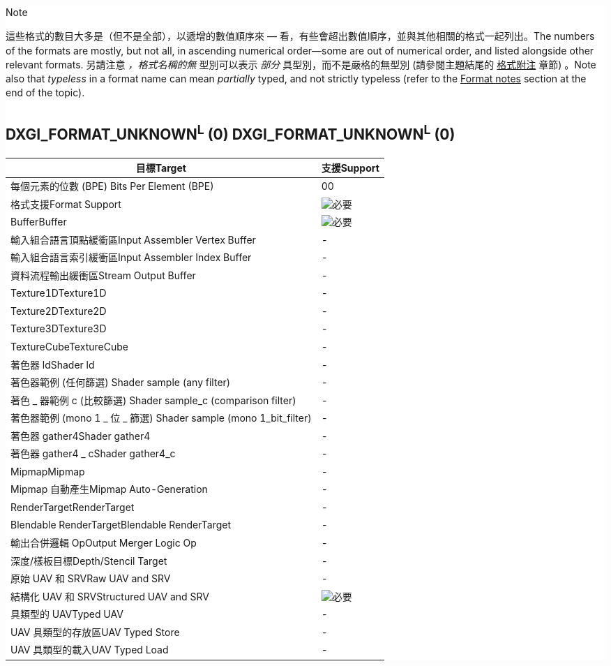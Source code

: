 > [!NOTE] 
> <span data-ttu-id="fba6e-119">這些格式的數目大多是（但不是全部），以遞增的數值順序來 &mdash; 看，有些會超出數值順序，並與其他相關的格式一起列出。</span><span class="sxs-lookup"><span data-stu-id="fba6e-119">The numbers of the formats are mostly, but not all, in ascending numerical order&mdash;some are out of numerical order, and listed alongside other relevant formats.</span></span> <span data-ttu-id="fba6e-120">另請注意 *，格式名稱的無* 型別可以表示 *部分* 具型別，而不是嚴格的無型別 (請參閱主題結尾的 [格式附注](#format-notes) 章節) 。</span><span class="sxs-lookup"><span data-stu-id="fba6e-120">Note also that *typeless* in a format name can mean *partially* typed, and not strictly typeless (refer to the [Format notes](#format-notes) section at the end of the topic).</span></span>

## <a name="dxgi_format_unknownsuplsup-0"></a><span data-ttu-id="fba6e-121">DXGI_FORMAT_UNKNOWN<sup>L</sup> (0) </span><span class="sxs-lookup"><span data-stu-id="fba6e-121">DXGI_FORMAT_UNKNOWN<sup>L</sup> (0)</span></span>
| <span data-ttu-id="fba6e-122">目標</span><span class="sxs-lookup"><span data-stu-id="fba6e-122">Target</span></span> | <span data-ttu-id="fba6e-123">支援</span><span class="sxs-lookup"><span data-stu-id="fba6e-123">Support</span></span> |
| - | - |
| <span data-ttu-id="fba6e-124">每個元素的位數 (BPE) </span><span class="sxs-lookup"><span data-stu-id="fba6e-124">Bits Per Element (BPE)</span></span> | <span data-ttu-id="fba6e-125">0</span><span class="sxs-lookup"><span data-stu-id="fba6e-125">0</span></span> |
| <span data-ttu-id="fba6e-126">格式支援</span><span class="sxs-lookup"><span data-stu-id="fba6e-126">Format Support</span></span> | ![必要](images/letter-r.jpg) |
| <span data-ttu-id="fba6e-128">Buffer</span><span class="sxs-lookup"><span data-stu-id="fba6e-128">Buffer</span></span> | ![必要](images/letter-r.jpg) |
| <span data-ttu-id="fba6e-130">輸入組合語言頂點緩衝區</span><span class="sxs-lookup"><span data-stu-id="fba6e-130">Input Assembler Vertex Buffer</span></span> | \- |
| <span data-ttu-id="fba6e-131">輸入組合語言索引緩衝區</span><span class="sxs-lookup"><span data-stu-id="fba6e-131">Input Assembler Index Buffer</span></span> | \- |
| <span data-ttu-id="fba6e-132">資料流程輸出緩衝區</span><span class="sxs-lookup"><span data-stu-id="fba6e-132">Stream Output Buffer</span></span> | \- |
| <span data-ttu-id="fba6e-133">Texture1D</span><span class="sxs-lookup"><span data-stu-id="fba6e-133">Texture1D</span></span> | \- |
| <span data-ttu-id="fba6e-134">Texture2D</span><span class="sxs-lookup"><span data-stu-id="fba6e-134">Texture2D</span></span> | \- |
| <span data-ttu-id="fba6e-135">Texture3D</span><span class="sxs-lookup"><span data-stu-id="fba6e-135">Texture3D</span></span> | \- |
| <span data-ttu-id="fba6e-136">TextureCube</span><span class="sxs-lookup"><span data-stu-id="fba6e-136">TextureCube</span></span> | \- |
| <span data-ttu-id="fba6e-137">著色器 ld</span><span class="sxs-lookup"><span data-stu-id="fba6e-137">Shader ld</span></span> | \- |
| <span data-ttu-id="fba6e-138">著色器範例 (任何篩選) </span><span class="sxs-lookup"><span data-stu-id="fba6e-138">Shader sample (any filter)</span></span> | \- |
| <span data-ttu-id="fba6e-139">著色 \_ 器範例 c (比較篩選) </span><span class="sxs-lookup"><span data-stu-id="fba6e-139">Shader sample\_c (comparison filter)</span></span> | \- |
| <span data-ttu-id="fba6e-140">著色器範例 (mono 1 \_ 位 \_ 篩選) </span><span class="sxs-lookup"><span data-stu-id="fba6e-140">Shader sample (mono 1\_bit\_filter)</span></span> | \- |
| <span data-ttu-id="fba6e-141">著色器 gather4</span><span class="sxs-lookup"><span data-stu-id="fba6e-141">Shader gather4</span></span> | \- |
| <span data-ttu-id="fba6e-142">著色器 gather4 \_ c</span><span class="sxs-lookup"><span data-stu-id="fba6e-142">Shader gather4\_c</span></span> | \- |
| <span data-ttu-id="fba6e-143">Mipmap</span><span class="sxs-lookup"><span data-stu-id="fba6e-143">Mipmap</span></span> | \- |
| <span data-ttu-id="fba6e-144">Mipmap 自動產生</span><span class="sxs-lookup"><span data-stu-id="fba6e-144">Mipmap Auto-Generation</span></span> | \- |
| <span data-ttu-id="fba6e-145">RenderTarget</span><span class="sxs-lookup"><span data-stu-id="fba6e-145">RenderTarget</span></span> | \- |
| <span data-ttu-id="fba6e-146">Blendable RenderTarget</span><span class="sxs-lookup"><span data-stu-id="fba6e-146">Blendable RenderTarget</span></span> | \- |
| <span data-ttu-id="fba6e-147">輸出合併邏輯 Op</span><span class="sxs-lookup"><span data-stu-id="fba6e-147">Output Merger Logic Op</span></span> | \- |
| <span data-ttu-id="fba6e-148">深度/樣板目標</span><span class="sxs-lookup"><span data-stu-id="fba6e-148">Depth/Stencil Target</span></span> | \- |
| <span data-ttu-id="fba6e-149">原始 UAV 和 SRV</span><span class="sxs-lookup"><span data-stu-id="fba6e-149">Raw UAV and SRV</span></span> | \- |
| <span data-ttu-id="fba6e-150">結構化 UAV 和 SRV</span><span class="sxs-lookup"><span data-stu-id="fba6e-150">Structured UAV and SRV</span></span> | ![必要](images/letter-r.jpg) |
| <span data-ttu-id="fba6e-152">具類型的 UAV</span><span class="sxs-lookup"><span data-stu-id="fba6e-152">Typed UAV</span></span> | \- |
| <span data-ttu-id="fba6e-153">UAV 具類型的存放區</span><span class="sxs-lookup"><span data-stu-id="fba6e-153">UAV Typed Store</span></span> | \- |
| <span data-ttu-id="fba6e-154">UAV 具類型的載入</span><span class="sxs-lookup"><span data-stu-id="fba6e-154">UAV Typed Load</span></span> | \- |